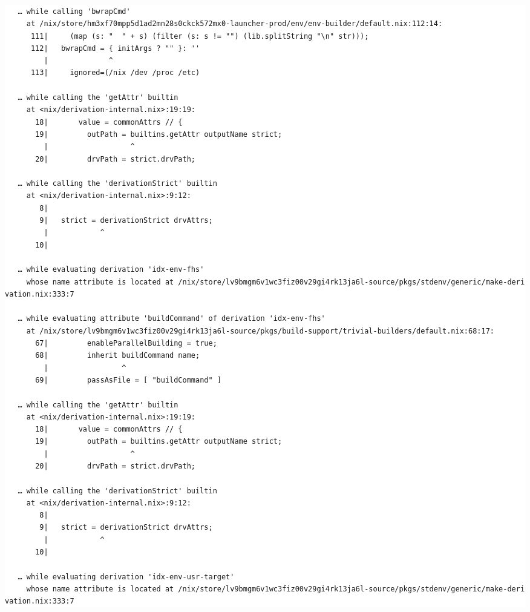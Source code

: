        … while calling 'bwrapCmd'
         at /nix/store/hm3xf70mpp5d1ad2mn28s0ckck572mx0-launcher-prod/env/env-builder/default.nix:112:14:
          111|     (map (s: "  " + s) (filter (s: s != "") (lib.splitString "\n" str)));
          112|   bwrapCmd = { initArgs ? "" }: ''
             |              ^
          113|     ignored=(/nix /dev /proc /etc)

       … while calling the 'getAttr' builtin
         at <nix/derivation-internal.nix>:19:19:
           18|       value = commonAttrs // {
           19|         outPath = builtins.getAttr outputName strict;
             |                   ^
           20|         drvPath = strict.drvPath;

       … while calling the 'derivationStrict' builtin
         at <nix/derivation-internal.nix>:9:12:
            8|
            9|   strict = derivationStrict drvAttrs;
             |            ^
           10|

       … while evaluating derivation 'idx-env-fhs'
         whose name attribute is located at /nix/store/lv9bmgm6v1wc3fiz00v29gi4rk13ja6l-source/pkgs/stdenv/generic/make-derivation.nix:333:7

       … while evaluating attribute 'buildCommand' of derivation 'idx-env-fhs'
         at /nix/store/lv9bmgm6v1wc3fiz00v29gi4rk13ja6l-source/pkgs/build-support/trivial-builders/default.nix:68:17:
           67|         enableParallelBuilding = true;
           68|         inherit buildCommand name;
             |                 ^
           69|         passAsFile = [ "buildCommand" ]

       … while calling the 'getAttr' builtin
         at <nix/derivation-internal.nix>:19:19:
           18|       value = commonAttrs // {
           19|         outPath = builtins.getAttr outputName strict;
             |                   ^
           20|         drvPath = strict.drvPath;

       … while calling the 'derivationStrict' builtin
         at <nix/derivation-internal.nix>:9:12:
            8|
            9|   strict = derivationStrict drvAttrs;
             |            ^
           10|

       … while evaluating derivation 'idx-env-usr-target'
         whose name attribute is located at /nix/store/lv9bmgm6v1wc3fiz00v29gi4rk13ja6l-source/pkgs/stdenv/generic/make-derivation.nix:333:7
